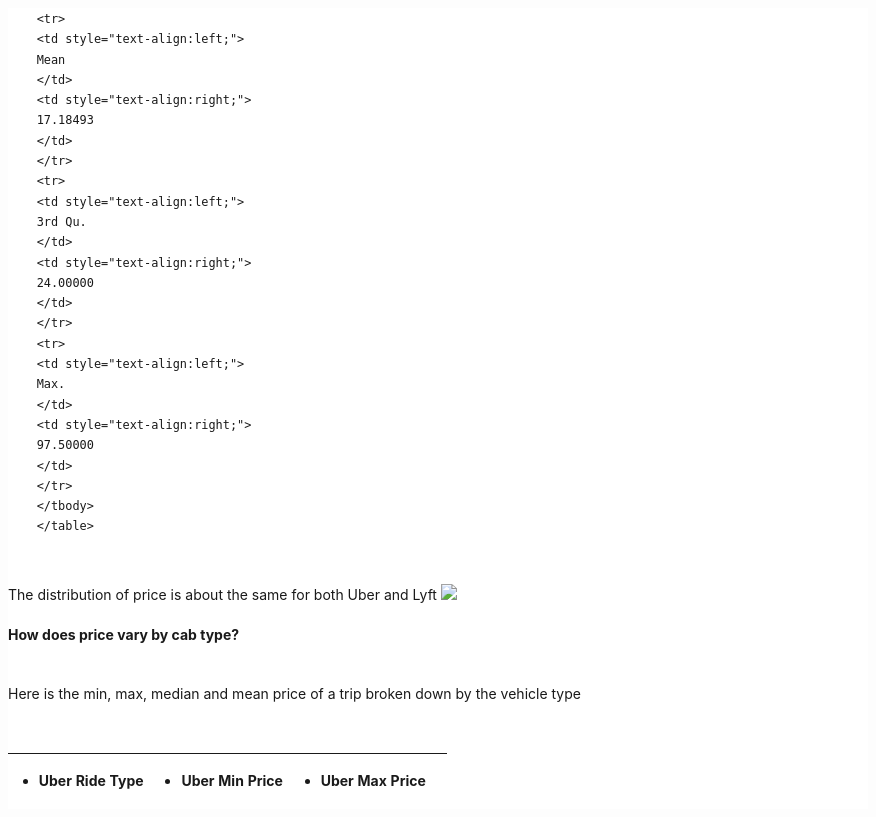         <tr>
        <td style="text-align:left;">
        Mean
        </td>
        <td style="text-align:right;">
        17.18493
        </td>
        </tr>
        <tr>
        <td style="text-align:left;">
        3rd Qu.
        </td>
        <td style="text-align:right;">
        24.00000
        </td>
        </tr>
        <tr>
        <td style="text-align:left;">
        Max.
        </td>
        <td style="text-align:right;">
        97.50000
        </td>
        </tr>
        </tbody>
        </table>

<br>

The distribution of price is about the same for both Uber and Lyft
![](stats_project_files/figure-markdown_github/unnamed-chunk-10-1.png)

#### How does price vary by cab type?

<br> Here is the min, max, median and mean price of a trip broken down
by the vehicle type

<br>
<table>
<thead>
<tr>
<th style="text-align:left;">

-   Uber Ride Type
    </th>
    <th style="text-align:right;">

    -   Uber Min Price
        </th>
        <th style="text-align:right;">

        -   Uber Max Price
            </th>
            <th style="text-align:right;">
